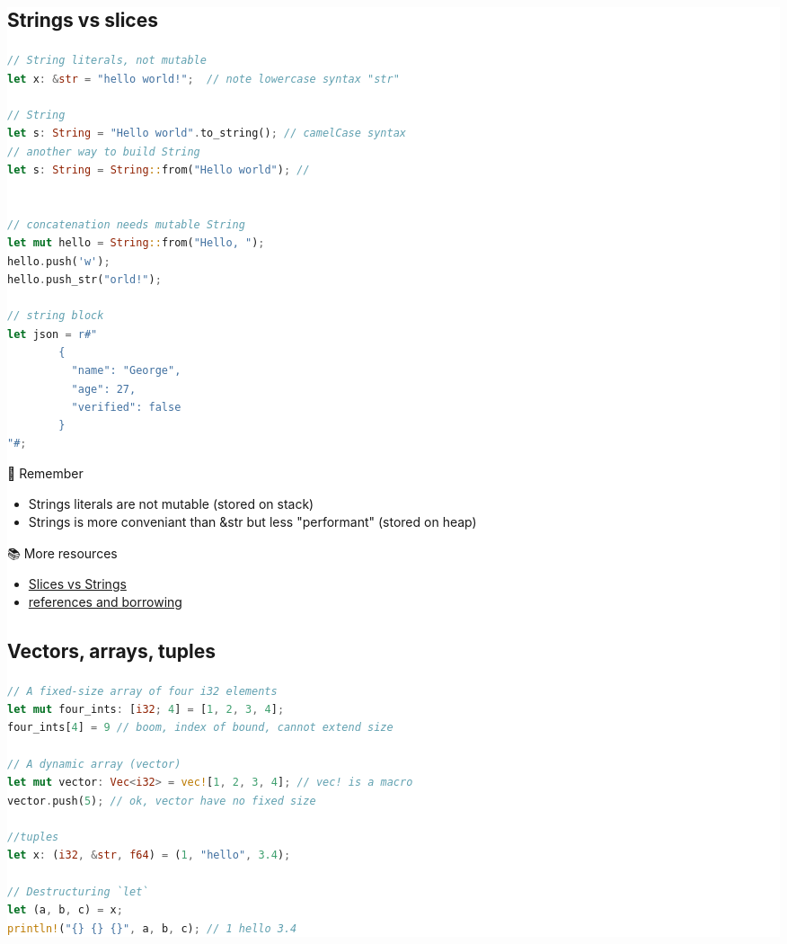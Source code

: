 

## Strings vs slices 


```rust 
// String literals, not mutable
let x: &str = "hello world!";  // note lowercase syntax "str"

// String 
let s: String = "Hello world".to_string(); // camelCase syntax
// another way to build String
let s: String = String::from("Hello world"); //  


// concatenation needs mutable String
let mut hello = String::from("Hello, ");
hello.push('w');
hello.push_str("orld!");

// string block
let json = r#"
        {
          "name": "George",
          "age": 27,
          "verified": false
        }
"#;

``` 

:pushpin: Remember

* Strings literals are not mutable (stored on stack)
* Strings is more conveniant than &str but less "performant" (stored on heap)

:books: More resources

* [Slices vs Strings](https://doc.rust-lang.org/book/ch04-03-slices.html)
* [references and borrowing](https://doc.rust-lang.org/book/ch04-02-references-and-borrowing.html)

## Vectors, arrays, tuples

```rust
// A fixed-size array of four i32 elements
let mut four_ints: [i32; 4] = [1, 2, 3, 4];
four_ints[4] = 9 // boom, index of bound, cannot extend size

// A dynamic array (vector)
let mut vector: Vec<i32> = vec![1, 2, 3, 4]; // vec! is a macro
vector.push(5); // ok, vector have no fixed size

//tuples
let x: (i32, &str, f64) = (1, "hello", 3.4);

// Destructuring `let`
let (a, b, c) = x;
println!("{} {} {}", a, b, c); // 1 hello 3.4
``` 
